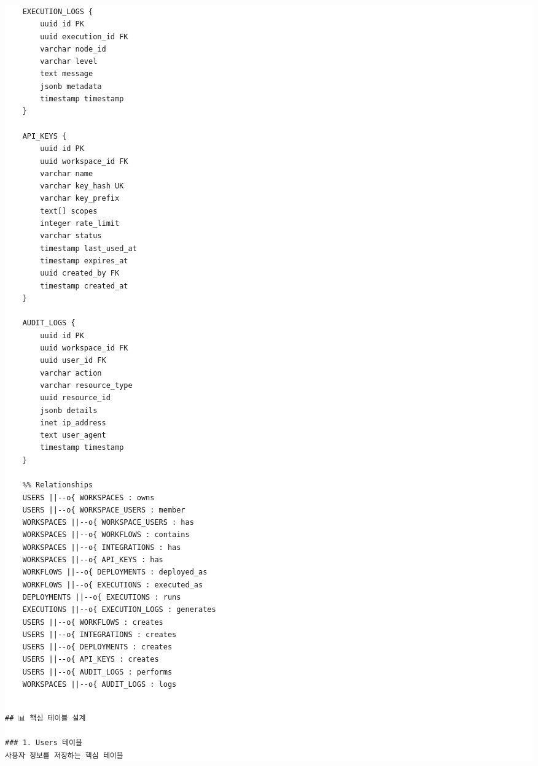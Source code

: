 ```
    EXECUTION_LOGS {
        uuid id PK
        uuid execution_id FK
        varchar node_id
        varchar level
        text message
        jsonb metadata
        timestamp timestamp
    }

    API_KEYS {
        uuid id PK
        uuid workspace_id FK
        varchar name
        varchar key_hash UK
        varchar key_prefix
        text[] scopes
        integer rate_limit
        varchar status
        timestamp last_used_at
        timestamp expires_at
        uuid created_by FK
        timestamp created_at
    }

    AUDIT_LOGS {
        uuid id PK
        uuid workspace_id FK
        uuid user_id FK
        varchar action
        varchar resource_type
        uuid resource_id
        jsonb details
        inet ip_address
        text user_agent
        timestamp timestamp
    }

    %% Relationships
    USERS ||--o{ WORKSPACES : owns
    USERS ||--o{ WORKSPACE_USERS : member
    WORKSPACES ||--o{ WORKSPACE_USERS : has
    WORKSPACES ||--o{ WORKFLOWS : contains
    WORKSPACES ||--o{ INTEGRATIONS : has
    WORKSPACES ||--o{ API_KEYS : has
    WORKFLOWS ||--o{ DEPLOYMENTS : deployed_as
    WORKFLOWS ||--o{ EXECUTIONS : executed_as
    DEPLOYMENTS ||--o{ EXECUTIONS : runs
    EXECUTIONS ||--o{ EXECUTION_LOGS : generates
    USERS ||--o{ WORKFLOWS : creates
    USERS ||--o{ INTEGRATIONS : creates
    USERS ||--o{ DEPLOYMENTS : creates
    USERS ||--o{ API_KEYS : creates
    USERS ||--o{ AUDIT_LOGS : performs
    WORKSPACES ||--o{ AUDIT_LOGS : logs
```
```

## 📊 핵심 테이블 설계

### 1. Users 테이블
사용자 정보를 저장하는 핵심 테이블

```